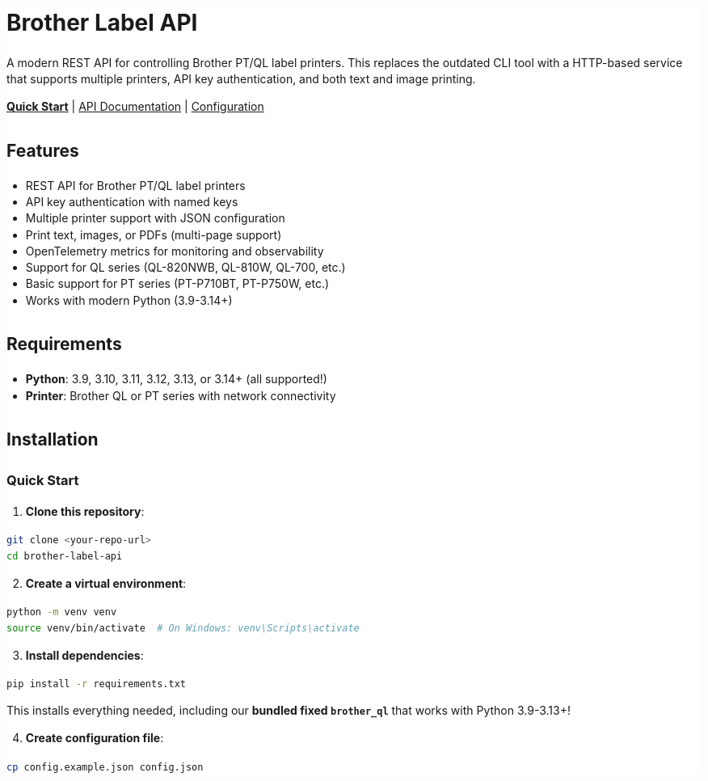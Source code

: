 # Brother Label API

A modern REST API for controlling Brother PT/QL label printers. This replaces the outdated CLI tool with a HTTP-based service that supports multiple printers, API key authentication, and both text and image printing.

**[Quick Start](QUICKSTART.md)** | [API Documentation](#api-endpoints) | [Configuration](#configuration)

## Features

- REST API for Brother PT/QL label printers
- API key authentication with named keys
- Multiple printer support with JSON configuration
- Print text, images, or PDFs (multi-page support)
- OpenTelemetry metrics for monitoring and observability
- Support for QL series (QL-820NWB, QL-810W, QL-700, etc.)
- Basic support for PT series (PT-P710BT, PT-P750W, etc.)
- Works with modern Python (3.9-3.14+)

## Requirements

- **Python**: 3.9, 3.10, 3.11, 3.12, 3.13, or 3.14+ (all supported!)
- **Printer**: Brother QL or PT series with network connectivity

## Installation

### Quick Start

1. **Clone this repository**:
```bash
git clone <your-repo-url>
cd brother-label-api
```

2. **Create a virtual environment**:
```bash
python -m venv venv
source venv/bin/activate  # On Windows: venv\Scripts\activate
```

3. **Install dependencies**:
```bash
pip install -r requirements.txt
```

This installs everything needed, including our **bundled fixed `brother_ql`** that works with Python 3.9-3.13+!

4. **Create configuration file**:
```bash
cp config.example.json config.json
```
